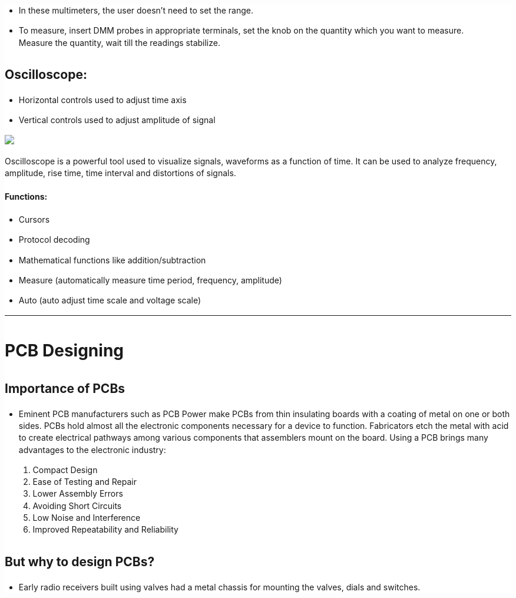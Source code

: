 - In these multimeters, the user doesn’t need to set the range.

- To measure, insert DMM probes in appropriate terminals, set the knob on the quantity which you want to measure.<br/> Measure the quantity, wait till the readings stabilize.

## Oscilloscope:

- Horizontal controls used to adjust time axis

- Vertical controls used to adjust amplitude of signal

 <p>
    <img width="600" src="https://www.electronicshub.org/wp-content/uploads/2021/12/Oscilloscope-Front-Panel.png">
 <p/>


Oscilloscope is a powerful tool used to visualize signals, waveforms as a function of time. It can be used to analyze frequency, amplitude, rise time, time interval and distortions of signals.

#### Functions:

- Cursors

- Protocol decoding

- Mathematical functions like addition/subtraction

- Measure (automatically measure time period, frequency, amplitude)

- Auto (auto adjust time scale and voltage scale)


***


# PCB Designing

## Importance of PCBs

- Eminent PCB manufacturers such as PCB Power make PCBs from thin insulating boards with a coating of metal on one or both sides. PCBs hold almost all the electronic components necessary for a device to function. Fabricators etch the metal with acid to create electrical pathways among various components that assemblers mount on the board. Using a PCB brings many advantages to the electronic industry:

    1. Compact Design
    2. Ease of Testing and Repair
    3. Lower Assembly Errors
    4. Avoiding Short Circuits
    5. Low Noise and Interference
    6. Improved Repeatability and Reliability

## But why to design PCBs?

- Early radio receivers built using valves had a metal chassis for mounting the valves, dials and switches.

